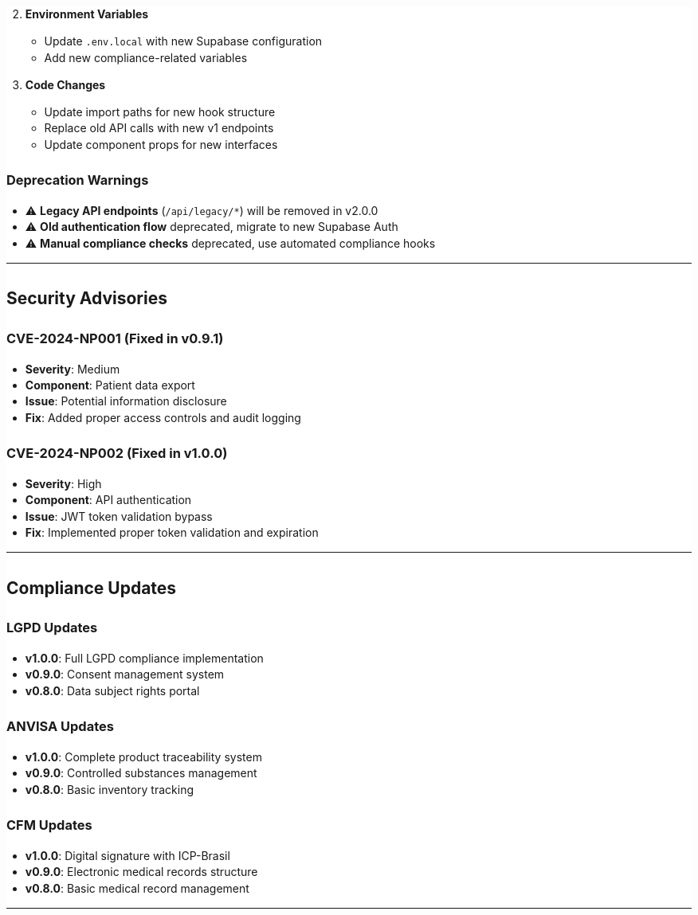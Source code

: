 2. **Environment Variables**
   - Update `.env.local` with new Supabase configuration
   - Add new compliance-related variables

3. **Code Changes**
   - Update import paths for new hook structure
   - Replace old API calls with new v1 endpoints
   - Update component props for new interfaces

### Deprecation Warnings
- ⚠️ **Legacy API endpoints** (`/api/legacy/*`) will be removed in v2.0.0
- ⚠️ **Old authentication flow** deprecated, migrate to new Supabase Auth
- ⚠️ **Manual compliance checks** deprecated, use automated compliance hooks

---

## Security Advisories

### CVE-2024-NP001 (Fixed in v0.9.1)
- **Severity**: Medium
- **Component**: Patient data export
- **Issue**: Potential information disclosure
- **Fix**: Added proper access controls and audit logging

### CVE-2024-NP002 (Fixed in v1.0.0)
- **Severity**: High
- **Component**: API authentication
- **Issue**: JWT token validation bypass
- **Fix**: Implemented proper token validation and expiration

---

## Compliance Updates

### LGPD Updates
- **v1.0.0**: Full LGPD compliance implementation
- **v0.9.0**: Consent management system
- **v0.8.0**: Data subject rights portal

### ANVISA Updates
- **v1.0.0**: Complete product traceability system
- **v0.9.0**: Controlled substances management
- **v0.8.0**: Basic inventory tracking

### CFM Updates
- **v1.0.0**: Digital signature with ICP-Brasil
- **v0.9.0**: Electronic medical records structure
- **v0.8.0**: Basic medical record management

---
